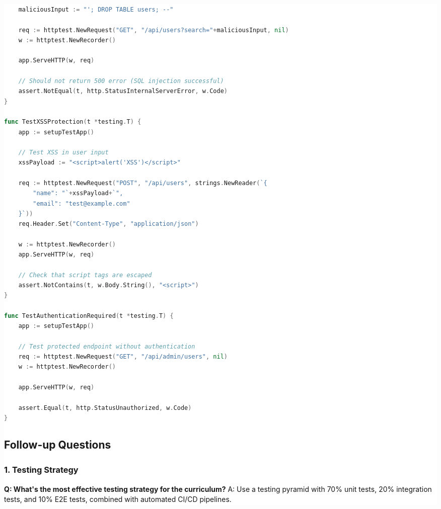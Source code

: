 ```go
    maliciousInput := "'; DROP TABLE users; --"
    
    req := httptest.NewRequest("GET", "/api/users?search="+maliciousInput, nil)
    w := httptest.NewRecorder()
    
    app.ServeHTTP(w, req)
    
    // Should not return 500 error (SQL injection successful)
    assert.NotEqual(t, http.StatusInternalServerError, w.Code)
}

func TestXSSProtection(t *testing.T) {
    app := setupTestApp()
    
    // Test XSS in user input
    xssPayload := "<script>alert('XSS')</script>"
    
    req := httptest.NewRequest("POST", "/api/users", strings.NewReader(`{
        "name": "`+xssPayload+`",
        "email": "test@example.com"
    }`))
    req.Header.Set("Content-Type", "application/json")
    
    w := httptest.NewRecorder()
    app.ServeHTTP(w, req)
    
    // Check that script tags are escaped
    assert.NotContains(t, w.Body.String(), "<script>")
}

func TestAuthenticationRequired(t *testing.T) {
    app := setupTestApp()
    
    // Test protected endpoint without authentication
    req := httptest.NewRequest("GET", "/api/admin/users", nil)
    w := httptest.NewRecorder()
    
    app.ServeHTTP(w, req)
    
    assert.Equal(t, http.StatusUnauthorized, w.Code)
}
```

## Follow-up Questions

### 1. Testing Strategy
**Q: What's the most effective testing strategy for the curriculum?**
A: Use a testing pyramid with 70% unit tests, 20% integration tests, and 10% E2E tests, combined with automated CI/CD pipelines.
